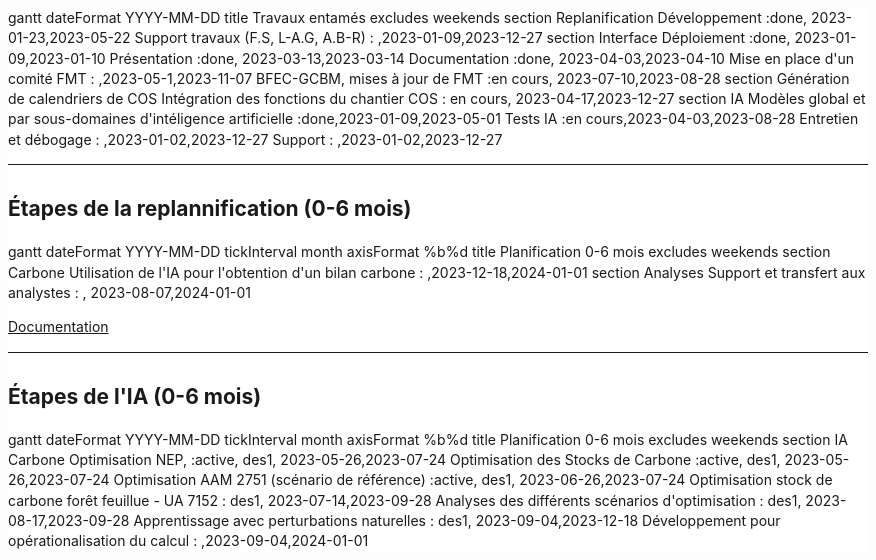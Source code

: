 
<div class=mermaid>
gantt
dateFormat  YYYY-MM-DD
title Travaux entamés
excludes weekends
section Replanification
Développement :done, 2023-01-23,2023-05-22
Support travaux (F.S, L-A.G, A.B-R) : ,2023-01-09,2023-12-27 
section Interface
Déploiement :done, 2023-01-09,2023-01-10
Présentation :done, 2023-03-13,2023-03-14
Documentation  :done, 2023-04-03,2023-04-10
Mise en place d'un comité FMT : ,2023-05-1,2023-11-07
BFEC-GCBM, mises à jour de FMT :en cours, 2023-07-10,2023-08-28
section Génération de calendriers de COS
Intégration des fonctions du chantier COS : en cours, 2023-04-17,2023-12-27
section IA
Modèles global et par sous-domaines d'intéligence artificielle  :done,2023-01-09,2023-05-01
Tests IA :en cours,2023-04-03,2023-08-28 
Entretien et débogage : ,2023-01-02,2023-12-27
Support : ,2023-01-02,2023-12-27

</div>


---

## Étapes de la replannification (0-6 mois)

<div class=mermaid>
gantt
dateFormat  YYYY-MM-DD
tickInterval month
axisFormat %b%d
title Planification 0-6 mois
excludes weekends
section Carbone
Utilisation de l'IA pour l'obtention d'un bilan carbone : ,2023-12-18,2024-01-01
section Analyses
Support et transfert aux analystes : , 2023-08-07,2024-01-01


</div>

[Documentation](https://bureau-du-forestier-en-chef.github.io/FMTdocs/fr/docs/advanced/replanning/)

---

## Étapes de l'IA (0-6 mois)

<div class=mermaid>
gantt
dateFormat  YYYY-MM-DD
tickInterval month
axisFormat %b%d
title Planification 0-6 mois
excludes weekends
section IA Carbone
Optimisation NEP, :active,    des1, 2023-05-26,2023-07-24
Optimisation des Stocks de Carbone	:active,    des1, 2023-05-26,2023-07-24
Optimisation AAM 2751 (scénario de référence) :active,    des1, 2023-06-26,2023-07-24
Optimisation stock de carbone forêt feuillue - UA 7152 :    des1, 2023-07-14,2023-09-28
Analyses des différents scénarios d'optimisation :    des1, 2023-08-17,2023-09-28
Apprentissage avec perturbations naturelles :    des1, 2023-09-04,2023-12-18
Développement pour opérationalisation du calcul : ,2023-09-04,2024-01-01